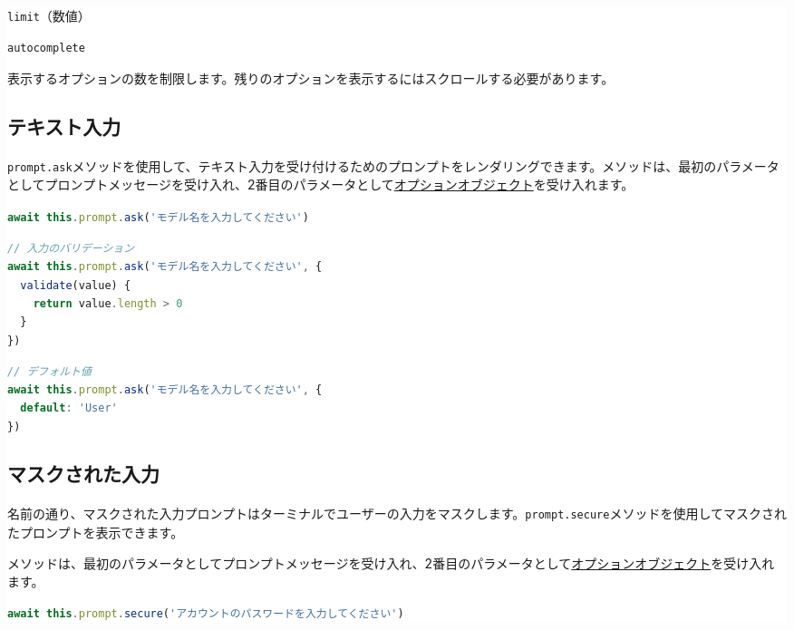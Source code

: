 </tr>

<tr>
<td>

`limit`（数値）

</td>

<td>

`autocomplete`

</td>

<td>

表示するオプションの数を制限します。残りのオプションを表示するにはスクロールする必要があります。

</td>
</tr>
</table>


## テキスト入力

`prompt.ask`メソッドを使用して、テキスト入力を受け付けるためのプロンプトをレンダリングできます。メソッドは、最初のパラメータとしてプロンプトメッセージを受け入れ、2番目のパラメータとして[オプションオブジェクト](#プロンプトオプション)を受け入れます。

```ts
await this.prompt.ask('モデル名を入力してください')
```

```ts
// 入力のバリデーション
await this.prompt.ask('モデル名を入力してください', {
  validate(value) {
    return value.length > 0
  }
})
```

```ts
// デフォルト値
await this.prompt.ask('モデル名を入力してください', {
  default: 'User'
})
```

## マスクされた入力

名前の通り、マスクされた入力プロンプトはターミナルでユーザーの入力をマスクします。`prompt.secure`メソッドを使用してマスクされたプロンプトを表示できます。

メソッドは、最初のパラメータとしてプロンプトメッセージを受け入れ、2番目のパラメータとして[オプションオブジェクト](#プロンプトオプション)を受け入れます。

```ts
await this.prompt.secure('アカウントのパスワードを入力してください')
```

